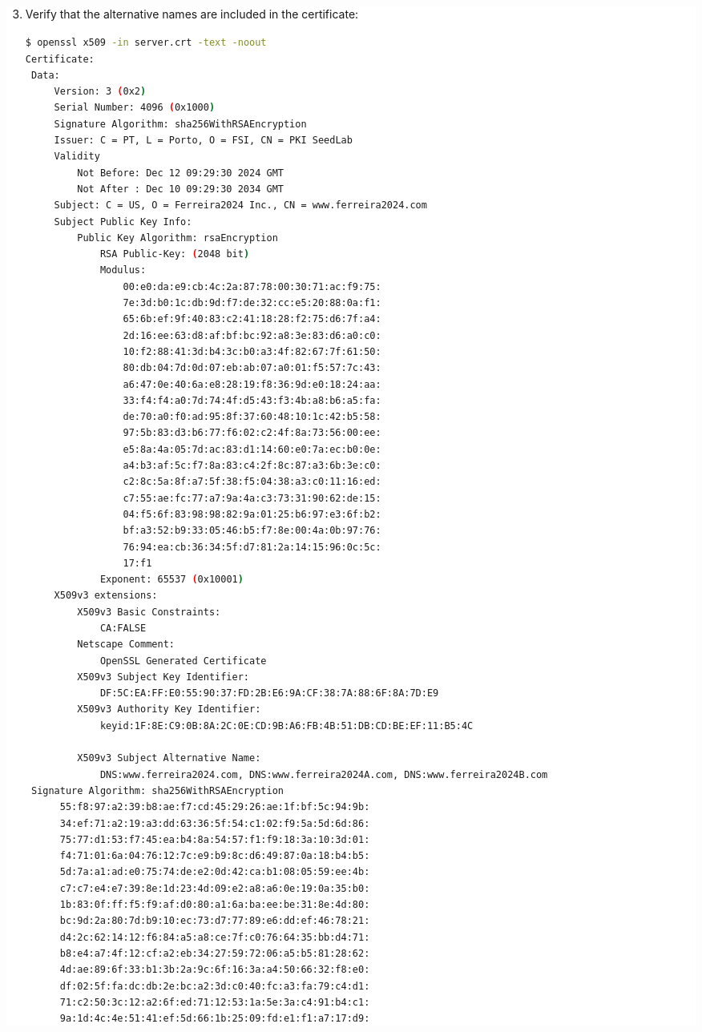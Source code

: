 3. Verify that the alternative names are included in the certificate:

   ```bash
   $ openssl x509 -in server.crt -text -noout
   Certificate:
    Data:
        Version: 3 (0x2)
        Serial Number: 4096 (0x1000)
        Signature Algorithm: sha256WithRSAEncryption
        Issuer: C = PT, L = Porto, O = FSI, CN = PKI SeedLab
        Validity
            Not Before: Dec 12 09:29:30 2024 GMT
            Not After : Dec 10 09:29:30 2034 GMT
        Subject: C = US, O = Ferreira2024 Inc., CN = www.ferreira2024.com
        Subject Public Key Info:
            Public Key Algorithm: rsaEncryption
                RSA Public-Key: (2048 bit)
                Modulus:
                    00:e0:da:e9:cb:4c:2a:87:78:00:30:71:ac:f9:75:
                    7e:3d:b0:1c:db:9d:f7:de:32:cc:e5:20:88:0a:f1:
                    65:6b:ef:9f:40:83:c2:41:18:28:f2:75:d6:7f:a4:
                    2d:16:ee:63:d8:af:bf:bc:92:a8:3e:83:d6:a0:c0:
                    10:f2:88:41:3d:b4:3c:b0:a3:4f:82:67:7f:61:50:
                    80:db:04:7d:0d:07:eb:ab:07:a0:01:f5:57:7c:43:
                    a6:47:0e:40:6a:e8:28:19:f8:36:9d:e0:18:24:aa:
                    33:f4:f4:a0:7d:74:4f:d5:43:f3:4b:a8:b6:a5:fa:
                    de:70:a0:f0:ad:95:8f:37:60:48:10:1c:42:b5:58:
                    97:5b:83:d3:b6:77:f6:02:c2:4f:8a:73:56:00:ee:
                    e5:8a:4a:05:7d:ac:83:d1:14:60:e0:7a:ec:b0:0e:
                    a4:b3:af:5c:f7:8a:83:c4:2f:8c:87:a3:6b:3e:c0:
                    c2:8c:5a:8f:a7:5f:38:f5:04:38:a3:c0:11:16:ed:
                    c7:55:ae:fc:77:a7:9a:4a:c3:73:31:90:62:de:15:
                    04:f5:6f:83:98:98:82:9a:01:25:b6:97:e3:6f:b2:
                    bf:a3:52:b9:33:05:46:b5:f7:8e:00:4a:0b:97:76:
                    76:94:ea:cb:36:34:5f:d7:81:2a:14:15:96:0c:5c:
                    17:f1
                Exponent: 65537 (0x10001)
        X509v3 extensions:
            X509v3 Basic Constraints:
                CA:FALSE
            Netscape Comment:
                OpenSSL Generated Certificate
            X509v3 Subject Key Identifier:
                DF:5C:EA:FF:E0:55:90:37:FD:2B:E6:9A:CF:38:7A:88:6F:8A:7D:E9
            X509v3 Authority Key Identifier:
                keyid:1F:8E:C9:0B:8A:2C:0E:CD:9B:A6:FB:4B:51:DB:CD:BE:EF:11:B5:4C

            X509v3 Subject Alternative Name:
                DNS:www.ferreira2024.com, DNS:www.ferreira2024A.com, DNS:www.ferreira2024B.com
    Signature Algorithm: sha256WithRSAEncryption
         55:f8:97:a2:39:b8:ae:f7:cd:45:29:26:ae:1f:bf:5c:94:9b:
         34:ef:71:a2:19:a3:dd:63:36:5f:54:c1:02:f9:5a:5d:6d:86:
         75:77:d1:53:f7:45:ea:b4:8a:54:57:f1:f9:18:3a:10:3d:01:
         f4:71:01:6a:04:76:12:7c:e9:b9:8c:d6:49:87:0a:18:b4:b5:
         5d:7a:a1:ad:e0:75:74:de:e2:0d:42:ca:b1:08:05:59:ee:4b:
         c7:c7:e4:e7:39:8e:1d:23:4d:09:e2:a8:a6:0e:19:0a:35:b0:
         1b:83:0f:ff:f5:f9:af:d0:80:a1:6a:ba:ee:be:31:8e:4d:80:
         bc:9d:2a:80:7d:b9:10:ec:73:d7:77:89:e6:dd:ef:46:78:21:
         d4:2c:62:14:12:f6:84:a5:a8:ce:7f:c0:76:64:35:bb:d4:71:
         b8:e4:a7:4f:12:cf:a2:eb:34:27:59:72:06:a5:b5:81:28:62:
         4d:ae:89:6f:33:b1:3b:2a:9c:6f:16:3a:a4:50:66:32:f8:e0:
         df:02:5f:fa:dc:db:2e:bc:a2:3d:c0:40:fc:a3:fa:79:c4:d1:
         71:c2:50:3c:12:a2:6f:ed:71:12:53:1a:5e:3a:c4:91:b4:c1:
         9a:1d:4c:4e:51:41:ef:5d:66:1b:25:09:fd:e1:f1:a7:17:d9:
   ```